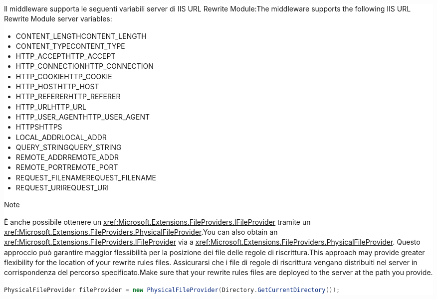 <span data-ttu-id="b8015-321">Il middleware supporta le seguenti variabili server di IIS URL Rewrite Module:</span><span class="sxs-lookup"><span data-stu-id="b8015-321">The middleware supports the following IIS URL Rewrite Module server variables:</span></span>

* <span data-ttu-id="b8015-322">CONTENT_LENGTH</span><span class="sxs-lookup"><span data-stu-id="b8015-322">CONTENT_LENGTH</span></span>
* <span data-ttu-id="b8015-323">CONTENT_TYPE</span><span class="sxs-lookup"><span data-stu-id="b8015-323">CONTENT_TYPE</span></span>
* <span data-ttu-id="b8015-324">HTTP_ACCEPT</span><span class="sxs-lookup"><span data-stu-id="b8015-324">HTTP_ACCEPT</span></span>
* <span data-ttu-id="b8015-325">HTTP_CONNECTION</span><span class="sxs-lookup"><span data-stu-id="b8015-325">HTTP_CONNECTION</span></span>
* <span data-ttu-id="b8015-326">HTTP_COOKIE</span><span class="sxs-lookup"><span data-stu-id="b8015-326">HTTP_COOKIE</span></span>
* <span data-ttu-id="b8015-327">HTTP_HOST</span><span class="sxs-lookup"><span data-stu-id="b8015-327">HTTP_HOST</span></span>
* <span data-ttu-id="b8015-328">HTTP_REFERER</span><span class="sxs-lookup"><span data-stu-id="b8015-328">HTTP_REFERER</span></span>
* <span data-ttu-id="b8015-329">HTTP_URL</span><span class="sxs-lookup"><span data-stu-id="b8015-329">HTTP_URL</span></span>
* <span data-ttu-id="b8015-330">HTTP_USER_AGENT</span><span class="sxs-lookup"><span data-stu-id="b8015-330">HTTP_USER_AGENT</span></span>
* <span data-ttu-id="b8015-331">HTTPS</span><span class="sxs-lookup"><span data-stu-id="b8015-331">HTTPS</span></span>
* <span data-ttu-id="b8015-332">LOCAL_ADDR</span><span class="sxs-lookup"><span data-stu-id="b8015-332">LOCAL_ADDR</span></span>
* <span data-ttu-id="b8015-333">QUERY_STRING</span><span class="sxs-lookup"><span data-stu-id="b8015-333">QUERY_STRING</span></span>
* <span data-ttu-id="b8015-334">REMOTE_ADDR</span><span class="sxs-lookup"><span data-stu-id="b8015-334">REMOTE_ADDR</span></span>
* <span data-ttu-id="b8015-335">REMOTE_PORT</span><span class="sxs-lookup"><span data-stu-id="b8015-335">REMOTE_PORT</span></span>
* <span data-ttu-id="b8015-336">REQUEST_FILENAME</span><span class="sxs-lookup"><span data-stu-id="b8015-336">REQUEST_FILENAME</span></span>
* <span data-ttu-id="b8015-337">REQUEST_URI</span><span class="sxs-lookup"><span data-stu-id="b8015-337">REQUEST_URI</span></span>

> [!NOTE]
> <span data-ttu-id="b8015-338">È anche possibile ottenere un <xref:Microsoft.Extensions.FileProviders.IFileProvider> tramite un <xref:Microsoft.Extensions.FileProviders.PhysicalFileProvider>.</span><span class="sxs-lookup"><span data-stu-id="b8015-338">You can also obtain an <xref:Microsoft.Extensions.FileProviders.IFileProvider> via a <xref:Microsoft.Extensions.FileProviders.PhysicalFileProvider>.</span></span> <span data-ttu-id="b8015-339">Questo approccio può garantire maggior flessibilità per la posizione dei file delle regole di riscrittura.</span><span class="sxs-lookup"><span data-stu-id="b8015-339">This approach may provide greater flexibility for the location of your rewrite rules files.</span></span> <span data-ttu-id="b8015-340">Assicurarsi che i file di regole di riscrittura vengano distribuiti nel server in corrispondenza del percorso specificato.</span><span class="sxs-lookup"><span data-stu-id="b8015-340">Make sure that your rewrite rules files are deployed to the server at the path you provide.</span></span>
>
> ```csharp
> PhysicalFileProvider fileProvider = new PhysicalFileProvider(Directory.GetCurrentDirectory());
> ```
